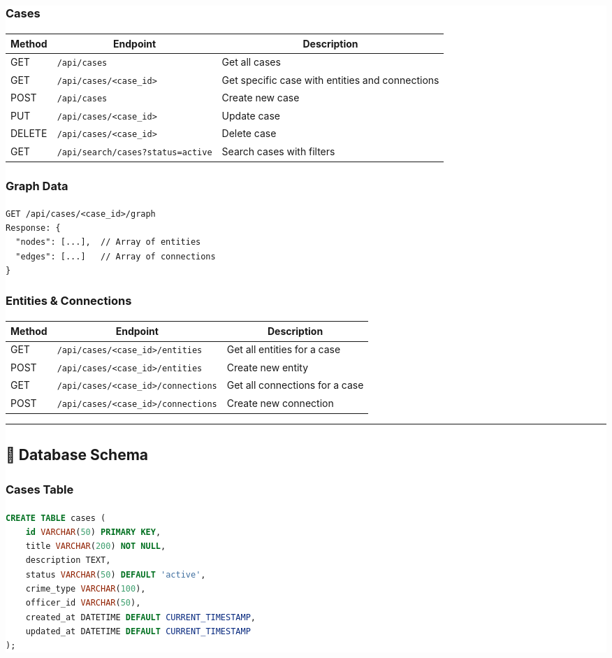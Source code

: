 ### Cases
| Method | Endpoint | Description |
|--------|----------|-------------|
| GET | `/api/cases` | Get all cases |
| GET | `/api/cases/<case_id>` | Get specific case with entities and connections |
| POST | `/api/cases` | Create new case |
| PUT | `/api/cases/<case_id>` | Update case |
| DELETE | `/api/cases/<case_id>` | Delete case |
| GET | `/api/search/cases?status=active` | Search cases with filters |

### Graph Data
```
GET /api/cases/<case_id>/graph
Response: {
  "nodes": [...],  // Array of entities
  "edges": [...]   // Array of connections
}
```

### Entities & Connections
| Method | Endpoint | Description |
|--------|----------|-------------|
| GET | `/api/cases/<case_id>/entities` | Get all entities for a case |
| POST | `/api/cases/<case_id>/entities` | Create new entity |
| GET | `/api/cases/<case_id>/connections` | Get all connections for a case |
| POST | `/api/cases/<case_id>/connections` | Create new connection |

---

## 💾 Database Schema

### Cases Table
```sql
CREATE TABLE cases (
    id VARCHAR(50) PRIMARY KEY,
    title VARCHAR(200) NOT NULL,
    description TEXT,
    status VARCHAR(50) DEFAULT 'active',
    crime_type VARCHAR(100),
    officer_id VARCHAR(50),
    created_at DATETIME DEFAULT CURRENT_TIMESTAMP,
    updated_at DATETIME DEFAULT CURRENT_TIMESTAMP
);
```
